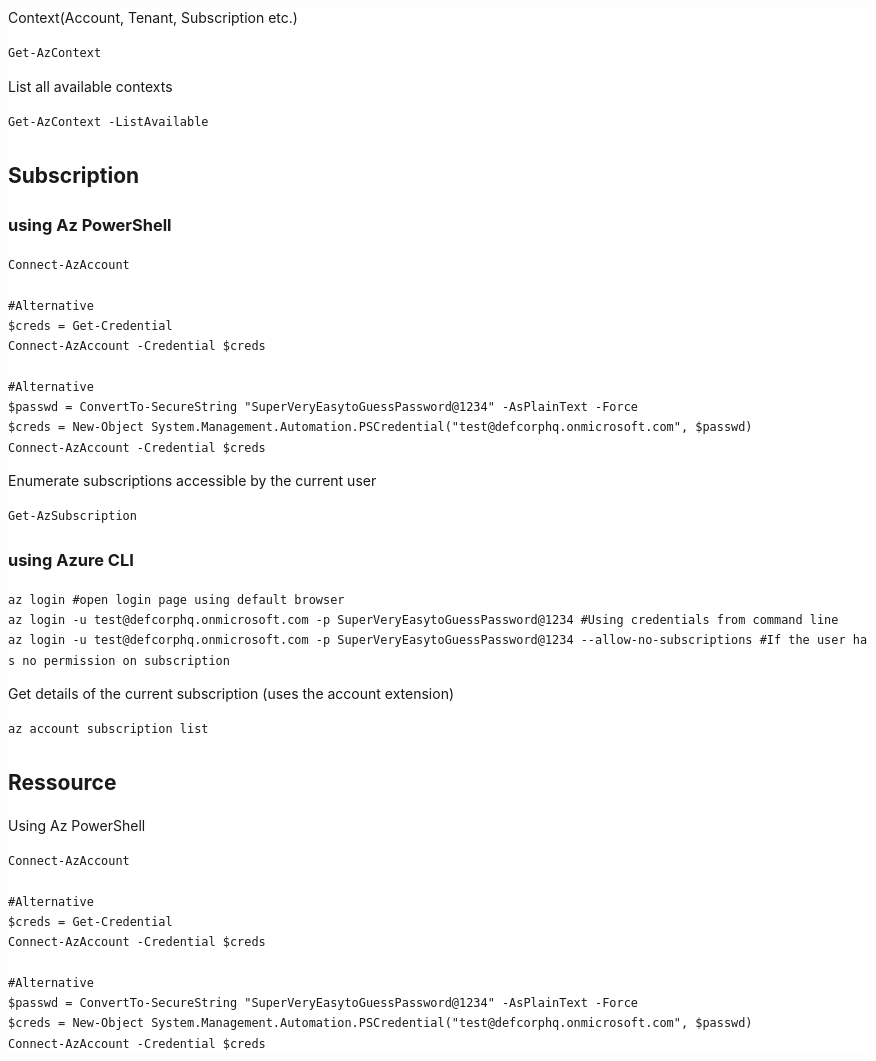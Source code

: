 Context(Account, Tenant, Subscription etc.)
```
Get-AzContext
```

List all available contexts
```
Get-AzContext -ListAvailable
```


## Subscription

### using Az PowerShell
```
Connect-AzAccount 
	
#Alternative
$creds = Get-Credential
Connect-AzAccount -Credential $creds

#Alternative
$passwd = ConvertTo-SecureString "SuperVeryEasytoGuessPassword@1234" -AsPlainText -Force
$creds = New-Object System.Management.Automation.PSCredential("test@defcorphq.onmicrosoft.com", $passwd) 
Connect-AzAccount -Credential $creds
```

Enumerate subscriptions accessible by the current user
```
Get-AzSubscription
```


### using Azure CLI

```
az login #open login page using default browser
az login -u test@defcorphq.onmicrosoft.com -p SuperVeryEasytoGuessPassword@1234 #Using credentials from command line
az login -u test@defcorphq.onmicrosoft.com -p SuperVeryEasytoGuessPassword@1234 --allow-no-subscriptions #If the user has no permission on subscription
```

Get details of the current subscription (uses the account extension)
```
az account subscription list
```


## Ressource

Using Az PowerShell
```
Connect-AzAccount 
	
#Alternative
$creds = Get-Credential
Connect-AzAccount -Credential $creds

#Alternative
$passwd = ConvertTo-SecureString "SuperVeryEasytoGuessPassword@1234" -AsPlainText -Force
$creds = New-Object System.Management.Automation.PSCredential("test@defcorphq.onmicrosoft.com", $passwd) 
Connect-AzAccount -Credential $creds
```
